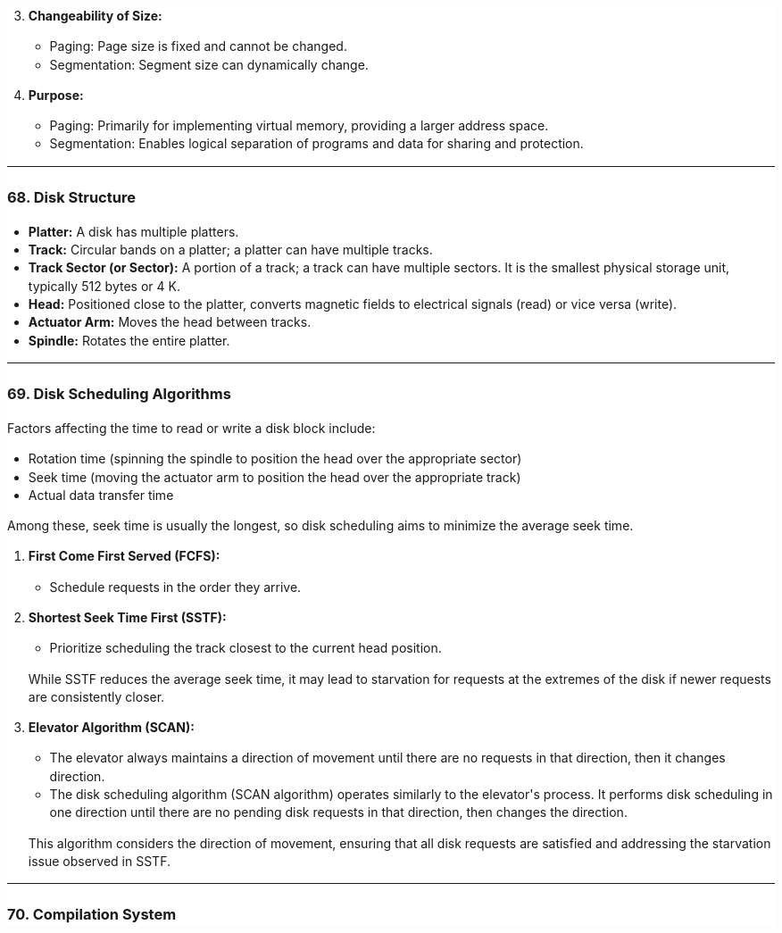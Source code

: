 3. **Changeability of Size:**
   - Paging: Page size is fixed and cannot be changed.
   - Segmentation: Segment size can dynamically change.

4. **Purpose:**
   - Paging: Primarily for implementing virtual memory, providing a larger address space.
   - Segmentation: Enables logical separation of programs and data for sharing and protection.

---

### **68. Disk Structure**

- **Platter:** A disk has multiple platters.
- **Track:** Circular bands on a platter; a platter can have multiple tracks.
- **Track Sector (or Sector):** A portion of a track; a track can have multiple sectors. It is the smallest physical storage unit, typically 512 bytes or 4 K.
- **Head:** Positioned close to the platter, converts magnetic fields to electrical signals (read) or vice versa (write).
- **Actuator Arm:** Moves the head between tracks.
- **Spindle:** Rotates the entire platter.

---

### **69. Disk Scheduling Algorithms**

Factors affecting the time to read or write a disk block include:
- Rotation time (spinning the spindle to position the head over the appropriate sector)
- Seek time (moving the actuator arm to position the head over the appropriate track)
- Actual data transfer time

Among these, seek time is usually the longest, so disk scheduling aims to minimize the average seek time.

1. **First Come First Served (FCFS):**
   - Schedule requests in the order they arrive.

2. **Shortest Seek Time First (SSTF):**
   - Prioritize scheduling the track closest to the current head position.

   While SSTF reduces the average seek time, it may lead to starvation for requests at the extremes of the disk if newer requests are consistently closer.
3. **Elevator Algorithm (SCAN):**
   - The elevator always maintains a direction of movement until there are no requests in that direction, then it changes direction.
   - The disk scheduling algorithm (SCAN algorithm) operates similarly to the elevator's process. It performs disk scheduling in one direction until there are no pending disk requests in that direction, then changes the direction.

   This algorithm considers the direction of movement, ensuring that all disk requests are satisfied and addressing the starvation issue observed in SSTF.

---

### **70. Compilation System**
